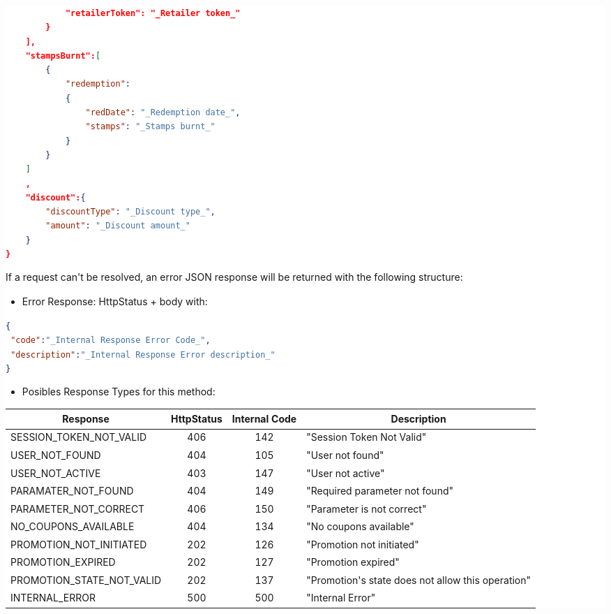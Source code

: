 ```json
			"retailerToken": "_Retailer token_"
		}
	],
	"stampsBurnt":[
		{	
			"redemption": 
			{
				"redDate": "_Redemption date_",
				"stamps": "_Stamps burnt_"
			}
		}
	]
	,
	"discount":{
		"discountType": "_Discount type_",
		"amount": "_Discount amount_"
	}
}
```

If a request can't be resolved, an error JSON response will be returned with the following structure:

+ Error Response:
HttpStatus + body with:
```json
{
 "code":"_Internal Response Error Code_",
 "description":"_Internal Response Error description_"
}
```

+ Posibles Response Types for this method:

| Response	 | HttpStatus | Internal Code | Description |
|----------------|:----------:|:-------------:|-------------|
| SESSION_TOKEN_NOT_VALID | 406 | 142 |  "Session Token Not Valid" |
| USER_NOT_FOUND | 404 | 105 |  "User not found" |
| USER_NOT_ACTIVE | 403 | 147 |  "User not active" |
| PARAMATER_NOT_FOUND | 404 | 149 | "Required parameter not found" |
| PARAMETER_NOT_CORRECT | 406 | 150 | "Parameter is not correct" |
| NO_COUPONS_AVAILABLE | 404 | 134 | "No coupons available" |
| PROMOTION_NOT_INITIATED | 202 | 126 | "Promotion not initiated" |
| PROMOTION_EXPIRED | 202 | 127 | "Promotion expired" | 
| PROMOTION_STATE_NOT_VALID | 202 | 137 | "Promotion's state does not allow this operation" |
| INTERNAL_ERROR | 500 | 500 | "Internal Error" |
